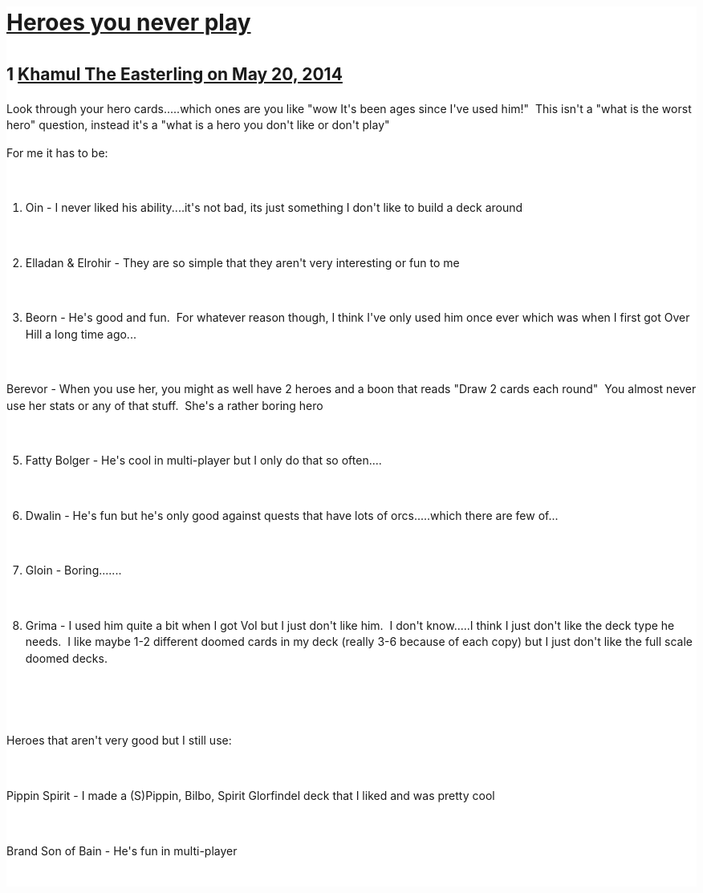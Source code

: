 # [Heroes you never play](https://community.fantasyflightgames.com/topic/106731-heroes-you-never-play/)

## 1 [Khamul The Easterling on May 20, 2014](https://community.fantasyflightgames.com/topic/106731-heroes-you-never-play/?do=findComment&comment=1091602)

Look through your hero cards.....which ones are you like "wow It's been ages since I've used him!"  This isn't a "what is the worst hero" question, instead it's a "what is a hero you don't like or don't play"

For me it has to be:

 

1. Oin - I never liked his ability....it's not bad, its just something I don't like to build a deck around

 

2. Elladan & Elrohir - They are so simple that they aren't very interesting or fun to me

 

3. Beorn - He's good and fun.  For whatever reason though, I think I've only used him once ever which was when I first got Over Hill a long time ago...

 

Berevor - When you use her, you might as well have 2 heroes and a boon that reads "Draw 2 cards each round"  You almost never use her stats or any of that stuff.  She's a rather boring hero

 

5. Fatty Bolger - He's cool in multi-player but I only do that so often....

 

6. Dwalin - He's fun but he's only good against quests that have lots of orcs.....which there are few of...

 

7. Gloin - Boring.......

 

8. Grima - I used him quite a bit when I got VoI but I just don't like him.  I don't know.....I think I just don't like the deck type he needs.  I like maybe 1-2 different doomed cards in my deck (really 3-6 because of each copy) but I just don't like the full scale doomed decks.

 

 

Heroes that aren't very good but I still use:

 

Pippin Spirit - I made a (S)Pippin, Bilbo, Spirit Glorfindel deck that I liked and was pretty cool 

 

Brand Son of Bain - He's fun in multi-player

 